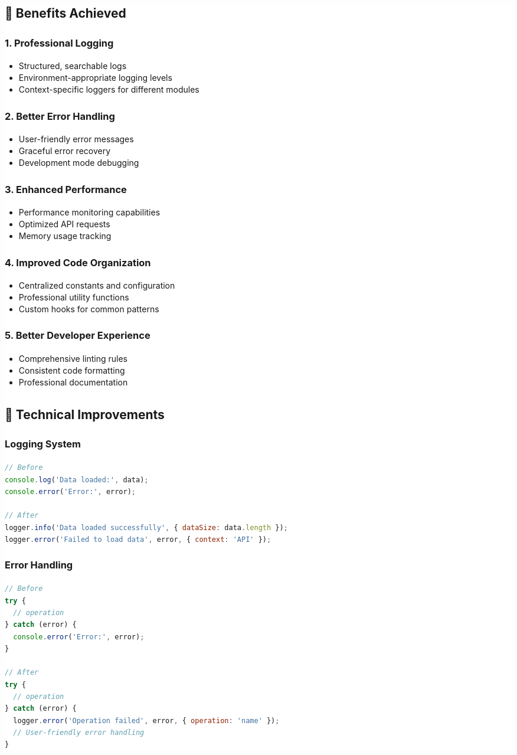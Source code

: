 ## 🚀 Benefits Achieved

### 1. **Professional Logging**
- Structured, searchable logs
- Environment-appropriate logging levels
- Context-specific loggers for different modules

### 2. **Better Error Handling**
- User-friendly error messages
- Graceful error recovery
- Development mode debugging

### 3. **Enhanced Performance**
- Performance monitoring capabilities
- Optimized API requests
- Memory usage tracking

### 4. **Improved Code Organization**
- Centralized constants and configuration
- Professional utility functions
- Custom hooks for common patterns

### 5. **Better Developer Experience**
- Comprehensive linting rules
- Consistent code formatting
- Professional documentation

## 🔧 Technical Improvements

### Logging System
```javascript
// Before
console.log('Data loaded:', data);
console.error('Error:', error);

// After
logger.info('Data loaded successfully', { dataSize: data.length });
logger.error('Failed to load data', error, { context: 'API' });
```

### Error Handling
```javascript
// Before
try {
  // operation
} catch (error) {
  console.error('Error:', error);
}

// After
try {
  // operation
} catch (error) {
  logger.error('Operation failed', error, { operation: 'name' });
  // User-friendly error handling
}
```
